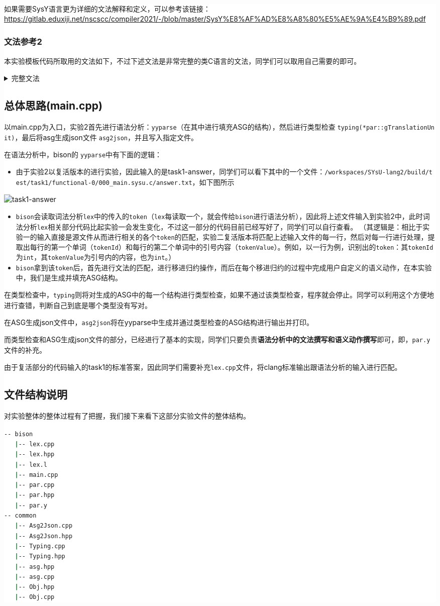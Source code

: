 如果需要SysY语言更为详细的文法解释和定义，可以参考该链接：https://gitlab.eduxiji.net/nscscc/compiler2021/-/blob/master/SysY%E8%AF%AD%E8%A8%80%E5%AE%9A%E4%B9%89.pdf

### 文法参考2
本实验模板代码所取用的文法如下，不过下述文法是非常完整的类C语言的文法，同学们可以取用自己需要的即可。
<details><summary>
    完整文法
  </summary></details>


## 总体思路(main.cpp)

以main.cpp为入口，实验2首先进行语法分析：`yyparse`（在其中进行填充ASG的结构），然后进行类型检查 `typing(*par::gTranslationUnit)`，最后将asg生成json文件 `asg2json`，并且写入指定文件。

在语法分析中，bison的 `yyparse`中有下面的逻辑：

- 由于实验2以复活版本的进行实验，因此输入的是task1-answer，同学们可以看下其中的一个文件：`/workspaces/SYsU-lang2/build/test/task1/functional-0/000_main.sysu.c/answer.txt`，如下图所示

![task1-answer](../images/bison/task1-answer.png)

- `bison`会读取词法分析`lex`中的传入的`token`（`lex`每读取一个，就会传给`bison`进行语法分析），因此将上述文件输入到实验2中，此时词法分析`lex`相关部分代码比起实验一会发生变化，不过这一部分的代码目前已经写好了，同学们可以自行查看。
  （其逻辑是：相比于实验一的输入直接是源文件从而进行相关的各个`token`的匹配，实验二复活版本将匹配上述输入文件的每一行，然后对每一行进行处理，提取出每行的第一个单词（`tokenId`）和每行的第二个单词中的引号内容（`tokenValue`）。例如，以一行为例，识别出的`token`：其`tokenId`为`int`，其`tokenValue`为引号内的内容，也为`int`。）
- `bison`拿到该`token`后，首先进行文法的匹配，进行移进归约操作，而后在每个移进归约的过程中完成用户自定义的语义动作，在本实验中，我们是生成并填充ASG结构。

在类型检查中，`typing`则将对生成的ASG中的每一个结构进行类型检查，如果不通过该类型检查，程序就会停止。同学可以利用这个方便地进行查错，判断自己到底是哪个类型没有写对。

在ASG生成json文件中，`asg2json`将在yyparse中生成并通过类型检查的ASG结构进行输出并打印。

而类型检查和ASG生成json文件的部分，已经进行了基本的实现，同学们只要负责**语法分析中的文法撰写和语义动作撰写**即可，即，`par.y`文件的补充。

由于复活部分的代码输入的task1的标准答案，因此同学们需要补充`lex.cpp`文件，将clang标准输出跟语法分析的输入进行匹配。

## 文件结构说明

对实验整体的整体过程有了把握，我们接下来看下这部分实验文件的整体结构。

```bash
-- bison
   |-- lex.cpp
   |-- lex.hpp
   |-- lex.l
   |-- main.cpp
   |-- par.cpp
   |-- par.hpp
   |-- par.y
-- common
   |-- Asg2Json.cpp
   |-- Asg2Json.hpp 
   |-- Typing.cpp
   |-- Typing.hpp
   |-- asg.hpp
   |-- asg.cpp
   |-- Obj.hpp
   |-- Obj.cpp
```
